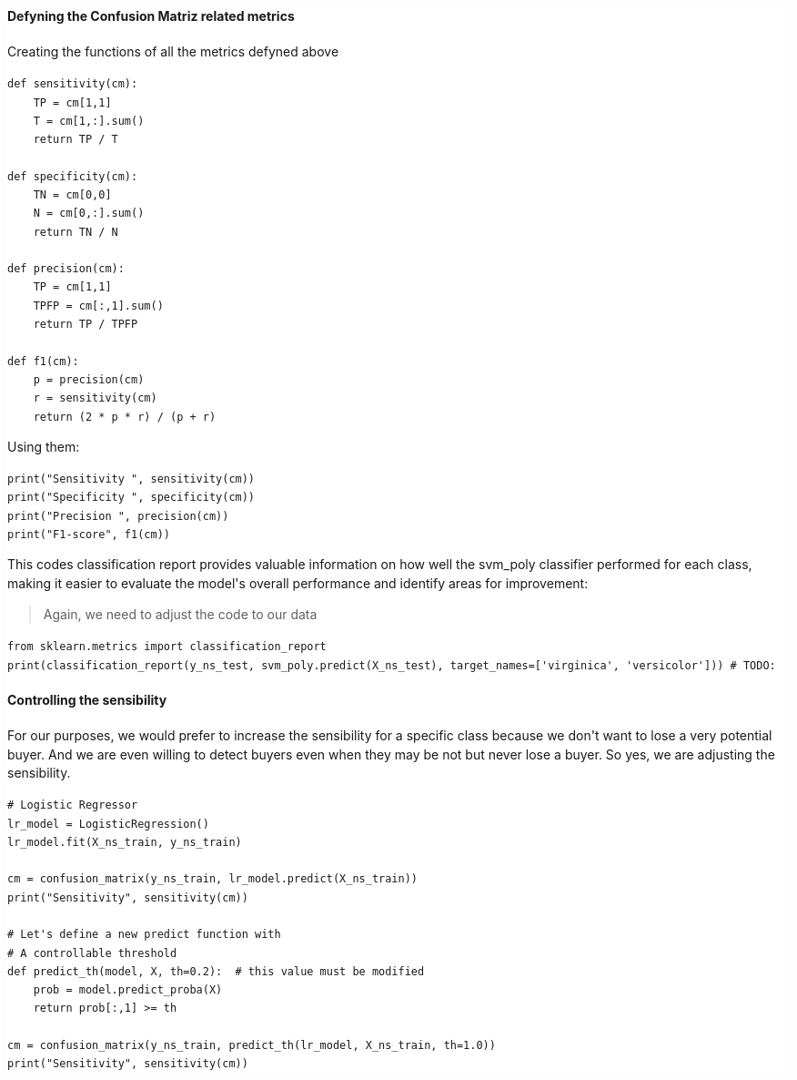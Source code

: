 #### Defyning the Confusion Matriz related metrics

Creating the functions of all the metrics defyned above

```
def sensitivity(cm):
    TP = cm[1,1]
    T = cm[1,:].sum()
    return TP / T

def specificity(cm):
    TN = cm[0,0]
    N = cm[0,:].sum()
    return TN / N

def precision(cm):
    TP = cm[1,1]
    TPFP = cm[:,1].sum()
    return TP / TPFP

def f1(cm):
    p = precision(cm)
    r = sensitivity(cm)
    return (2 * p * r) / (p + r)
```

Using them:

```
print("Sensitivity ", sensitivity(cm))
print("Specificity ", specificity(cm))
print("Precision ", precision(cm))
print("F1-score", f1(cm))
```

This codes classification report provides valuable information on how well the svm_poly classifier performed for each class, making it easier to evaluate the model's overall performance and identify areas for improvement:

> Again, we need to adjust the code to our data

```
from sklearn.metrics import classification_report
print(classification_report(y_ns_test, svm_poly.predict(X_ns_test), target_names=['virginica', 'versicolor'])) # TODO:
```

#### Controlling the sensibility

For our purposes, we would prefer to increase the sensibility for a specific class because we don't want to lose a very potential buyer. And we are even willing to detect buyers even when they may be not but never lose a buyer. So yes, we are adjusting the sensibility. 

```
# Logistic Regressor
lr_model = LogisticRegression()
lr_model.fit(X_ns_train, y_ns_train)

cm = confusion_matrix(y_ns_train, lr_model.predict(X_ns_train))
print("Sensitivity", sensitivity(cm))

# Let's define a new predict function with
# A controllable threshold
def predict_th(model, X, th=0.2):  # this value must be modified
    prob = model.predict_proba(X)
    return prob[:,1] >= th

cm = confusion_matrix(y_ns_train, predict_th(lr_model, X_ns_train, th=1.0))
print("Sensitivity", sensitivity(cm))
```